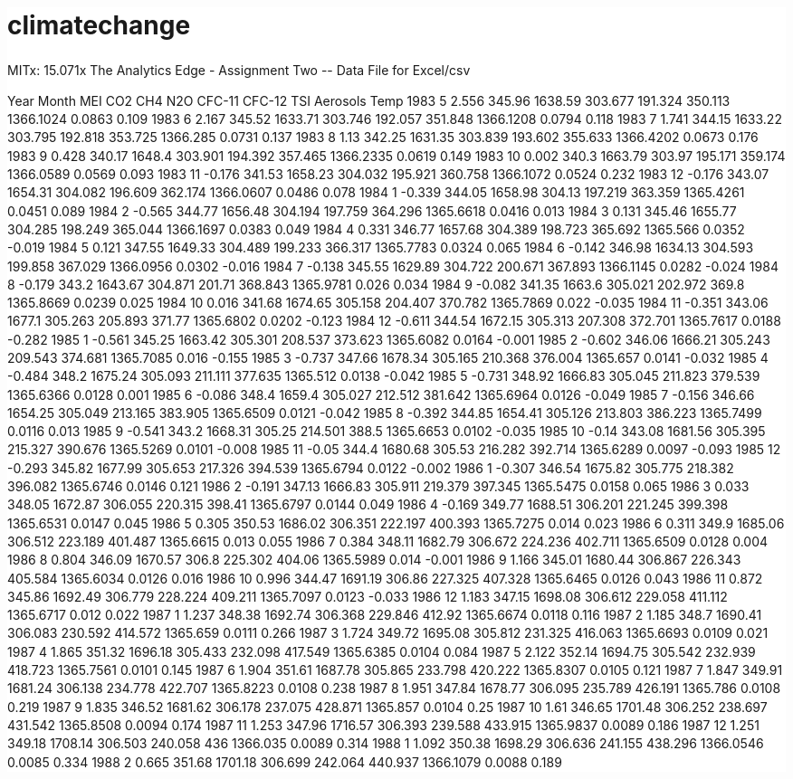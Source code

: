 # climatechange
MITx: 15.071x The Analytics Edge - Assignment Two -- Data File for Excel/csv


Year	Month	MEI	CO2	CH4	N2O	CFC-11	CFC-12	TSI	Aerosols	Temp
1983	5	2.556	345.96	1638.59	303.677	191.324	350.113	1366.1024	0.0863	0.109
1983	6	2.167	345.52	1633.71	303.746	192.057	351.848	1366.1208	0.0794	0.118
1983	7	1.741	344.15	1633.22	303.795	192.818	353.725	1366.285	0.0731	0.137
1983	8	1.13	342.25	1631.35	303.839	193.602	355.633	1366.4202	0.0673	0.176
1983	9	0.428	340.17	1648.4	303.901	194.392	357.465	1366.2335	0.0619	0.149
1983	10	0.002	340.3	1663.79	303.97	195.171	359.174	1366.0589	0.0569	0.093
1983	11	-0.176	341.53	1658.23	304.032	195.921	360.758	1366.1072	0.0524	0.232
1983	12	-0.176	343.07	1654.31	304.082	196.609	362.174	1366.0607	0.0486	0.078
1984	1	-0.339	344.05	1658.98	304.13	197.219	363.359	1365.4261	0.0451	0.089
1984	2	-0.565	344.77	1656.48	304.194	197.759	364.296	1365.6618	0.0416	0.013
1984	3	0.131	345.46	1655.77	304.285	198.249	365.044	1366.1697	0.0383	0.049
1984	4	0.331	346.77	1657.68	304.389	198.723	365.692	1365.566	0.0352	-0.019
1984	5	0.121	347.55	1649.33	304.489	199.233	366.317	1365.7783	0.0324	0.065
1984	6	-0.142	346.98	1634.13	304.593	199.858	367.029	1366.0956	0.0302	-0.016
1984	7	-0.138	345.55	1629.89	304.722	200.671	367.893	1366.1145	0.0282	-0.024
1984	8	-0.179	343.2	1643.67	304.871	201.71	368.843	1365.9781	0.026	0.034
1984	9	-0.082	341.35	1663.6	305.021	202.972	369.8	1365.8669	0.0239	0.025
1984	10	0.016	341.68	1674.65	305.158	204.407	370.782	1365.7869	0.022	-0.035
1984	11	-0.351	343.06	1677.1	305.263	205.893	371.77	1365.6802	0.0202	-0.123
1984	12	-0.611	344.54	1672.15	305.313	207.308	372.701	1365.7617	0.0188	-0.282
1985	1	-0.561	345.25	1663.42	305.301	208.537	373.623	1365.6082	0.0164	-0.001
1985	2	-0.602	346.06	1666.21	305.243	209.543	374.681	1365.7085	0.016	-0.155
1985	3	-0.737	347.66	1678.34	305.165	210.368	376.004	1365.657	0.0141	-0.032
1985	4	-0.484	348.2	1675.24	305.093	211.111	377.635	1365.512	0.0138	-0.042
1985	5	-0.731	348.92	1666.83	305.045	211.823	379.539	1365.6366	0.0128	0.001
1985	6	-0.086	348.4	1659.4	305.027	212.512	381.642	1365.6964	0.0126	-0.049
1985	7	-0.156	346.66	1654.25	305.049	213.165	383.905	1365.6509	0.0121	-0.042
1985	8	-0.392	344.85	1654.41	305.126	213.803	386.223	1365.7499	0.0116	0.013
1985	9	-0.541	343.2	1668.31	305.25	214.501	388.5	1365.6653	0.0102	-0.035
1985	10	-0.14	343.08	1681.56	305.395	215.327	390.676	1365.5269	0.0101	-0.008
1985	11	-0.05	344.4	1680.68	305.53	216.282	392.714	1365.6289	0.0097	-0.093
1985	12	-0.293	345.82	1677.99	305.653	217.326	394.539	1365.6794	0.0122	-0.002
1986	1	-0.307	346.54	1675.82	305.775	218.382	396.082	1365.6746	0.0146	0.121
1986	2	-0.191	347.13	1666.83	305.911	219.379	397.345	1365.5475	0.0158	0.065
1986	3	0.033	348.05	1672.87	306.055	220.315	398.41	1365.6797	0.0144	0.049
1986	4	-0.169	349.77	1688.51	306.201	221.245	399.398	1365.6531	0.0147	0.045
1986	5	0.305	350.53	1686.02	306.351	222.197	400.393	1365.7275	0.014	0.023
1986	6	0.311	349.9	1685.06	306.512	223.189	401.487	1365.6615	0.013	0.055
1986	7	0.384	348.11	1682.79	306.672	224.236	402.711	1365.6509	0.0128	0.004
1986	8	0.804	346.09	1670.57	306.8	225.302	404.06	1365.5989	0.014	-0.001
1986	9	1.166	345.01	1680.44	306.867	226.343	405.584	1365.6034	0.0126	0.016
1986	10	0.996	344.47	1691.19	306.86	227.325	407.328	1365.6465	0.0126	0.043
1986	11	0.872	345.86	1692.49	306.779	228.224	409.211	1365.7097	0.0123	-0.033
1986	12	1.183	347.15	1698.08	306.612	229.058	411.112	1365.6717	0.012	0.022
1987	1	1.237	348.38	1692.74	306.368	229.846	412.92	1365.6674	0.0118	0.116
1987	2	1.185	348.7	1690.41	306.083	230.592	414.572	1365.659	0.0111	0.266
1987	3	1.724	349.72	1695.08	305.812	231.325	416.063	1365.6693	0.0109	0.021
1987	4	1.865	351.32	1696.18	305.433	232.098	417.549	1365.6385	0.0104	0.084
1987	5	2.122	352.14	1694.75	305.542	232.939	418.723	1365.7561	0.0101	0.145
1987	6	1.904	351.61	1687.78	305.865	233.798	420.222	1365.8307	0.0105	0.121
1987	7	1.847	349.91	1681.24	306.138	234.778	422.707	1365.8223	0.0108	0.238
1987	8	1.951	347.84	1678.77	306.095	235.789	426.191	1365.786	0.0108	0.219
1987	9	1.835	346.52	1681.62	306.178	237.075	428.871	1365.857	0.0104	0.25
1987	10	1.61	346.65	1701.48	306.252	238.697	431.542	1365.8508	0.0094	0.174
1987	11	1.253	347.96	1716.57	306.393	239.588	433.915	1365.9837	0.0089	0.186
1987	12	1.251	349.18	1708.14	306.503	240.058	436	1366.035	0.0089	0.314
1988	1	1.092	350.38	1698.29	306.636	241.155	438.296	1366.0546	0.0085	0.334
1988	2	0.665	351.68	1701.18	306.699	242.064	440.937	1366.1079	0.0088	0.189